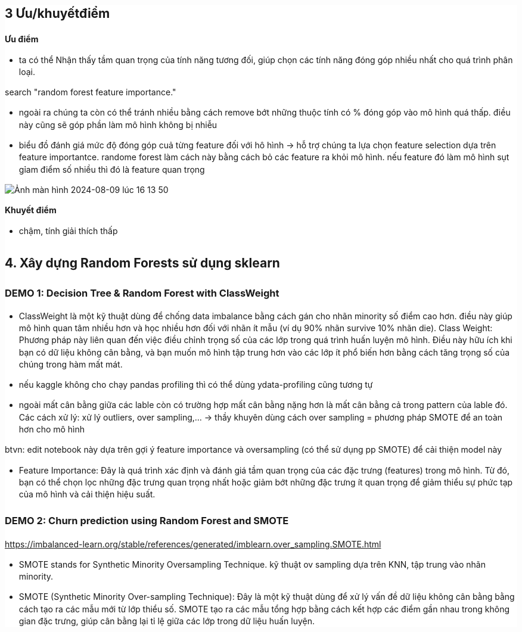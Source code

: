 ## 3 Ưu/khuyếtđiểm

**Ưu điểm**

- ta có thể Nhận thấy tầm quan trọng của tính năng tương đối, giúp chọn các tính năng đóng góp nhiều nhất cho quá trình phân loại.

search "random forest feature importance."

- ngoài ra chúng ta còn có thể tránh nhiều bằng cách remove bớt những thuộc tính có % đóng góp vào mô hình quá thấp. điều này cũng sẽ góp phần làm mô hình không bị nhiễu

- biểu đồ đánh giá mức độ đóng góp cuả từng feature đối với hô hình -> hỗ trợ chúng ta lựa chọn feature selection dựa trên feature importantce. randome forest làm cách này bằng cách bỏ các feature ra khỏi mô hình. nếu feature đó làm mô hình sụt gỉam điểm số nhiều thì đó là feature quan trọng

![Ảnh màn hình 2024-08-09 lúc 16 13 50](https://github.com/user-attachments/assets/d984f6dd-e46e-4c85-bd76-f934103f4d87)

**Khuyết điểm**

- chậm, tính giải thích thấp

## 4. Xây dựng Random Forests sử dụng sklearn

### DEMO 1: Decision Tree & Random Forest with ClassWeight

- ClassWeight là một kỹ thuật dùng để chống data imbalance bằng cách gán cho nhãn minority số điểm cao hơn. điều này giúp mô hình quan tâm nhiều hơn và học nhiều hơn đối với nhãn ít mẫu (ví dụ 90% nhãn survive 10% nhãn die). Class Weight: Phương pháp này liên quan đến việc điều chỉnh trọng số của các lớp trong quá trình huấn luyện mô hình. Điều này hữu ích khi bạn có dữ liệu không cân bằng, và bạn muốn mô hình tập trung hơn vào các lớp ít phổ biến hơn bằng cách tăng trọng số của chúng trong hàm mất mát.

- nếu kaggle không cho chạy pandas profiling thì có thể dùng ydata-profiling cũng tương tự

- ngoài mất cân bằng giữa các lable còn có trường hợp mất cân bằng nặng hơn là mất cân bằng cả trong pattern của lable đó. Các cách xử lý: xử lý outliers, over sampling,... -> thầy khuyên dùng cách over sampling = phương pháp SMOTE để an toàn hơn cho mô hình

btvn: edit notebook này dựa trên gợi ý feature importance và oversampling (có thể sử dụng pp SMOTE) để cải thiện model này

- Feature Importance: Đây là quá trình xác định và đánh giá tầm quan trọng của các đặc trưng (features) trong mô hình. Từ đó, bạn có thể chọn lọc những đặc trưng quan trọng nhất hoặc giảm bớt những đặc trưng ít quan trọng để giảm thiểu sự phức tạp của mô hình và cải thiện hiệu suất.

### DEMO 2: Churn prediction using Random Forest and SMOTE

https://imbalanced-learn.org/stable/references/generated/imblearn.over_sampling.SMOTE.html
 
- SMOTE stands for Synthetic Minority Oversampling Technique. kỹ thuật ov sampling dựa trên KNN, tập trung vào nhãn minority.

- SMOTE (Synthetic Minority Over-sampling Technique): Đây là một kỹ thuật dùng để xử lý vấn đề dữ liệu không cân bằng bằng cách tạo ra các mẫu mới từ lớp thiểu số. SMOTE tạo ra các mẫu tổng hợp bằng cách kết hợp các điểm gần nhau trong không gian đặc trưng, giúp cân bằng lại tỉ lệ giữa các lớp trong dữ liệu huấn luyện.
 